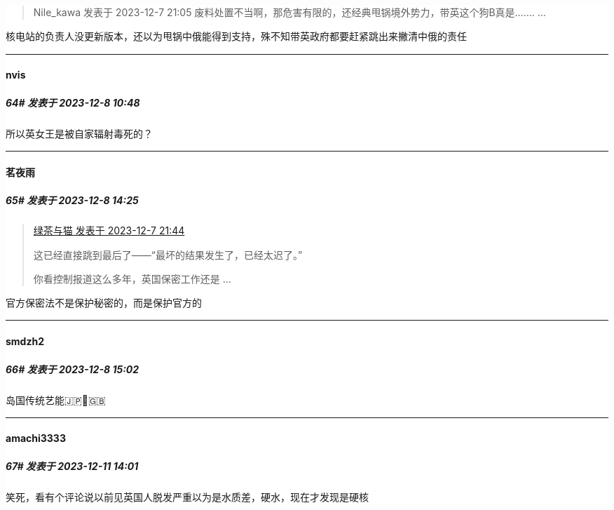 <blockquote>Nile_kawa 发表于 2023-12-7 21:05
废料处置不当啊，那危害有限的，还经典甩锅境外势力，带英这个狗B真是……. ...</blockquote>
核电站的负责人没更新版本，还以为甩锅中俄能得到支持，殊不知带英政府都要赶紧跳出来撇清中俄的责任


*****

####  nvis  
##### 64#       发表于 2023-12-8 10:48

所以英女王是被自家辐射毒死的？


*****

####  茗夜雨  
##### 65#       发表于 2023-12-8 14:25

<blockquote><a href="httphttps://bbs.saraba1st.com/2b/forum.php?mod=redirect&amp;goto=findpost&amp;pid=63255782&amp;ptid=2163329" target="_blank">绿茶与猫 发表于 2023-12-7 21:44</a>

这已经直接跳到最后了——“最坏的结果发生了，已经太迟了。”

你看控制报道这么多年，英国保密工作还是 ...</blockquote>
官方保密法不是保护秘密的，而是保护官方的


*****

####  smdzh2  
##### 66#       发表于 2023-12-8 15:02

岛国传统艺能🇯🇵🤝🇬🇧


*****

####  amachi3333  
##### 67#       发表于 2023-12-11 14:01

笑死，看有个评论说以前见英国人脱发严重以为是水质差，硬水，现在才发现是硬核


